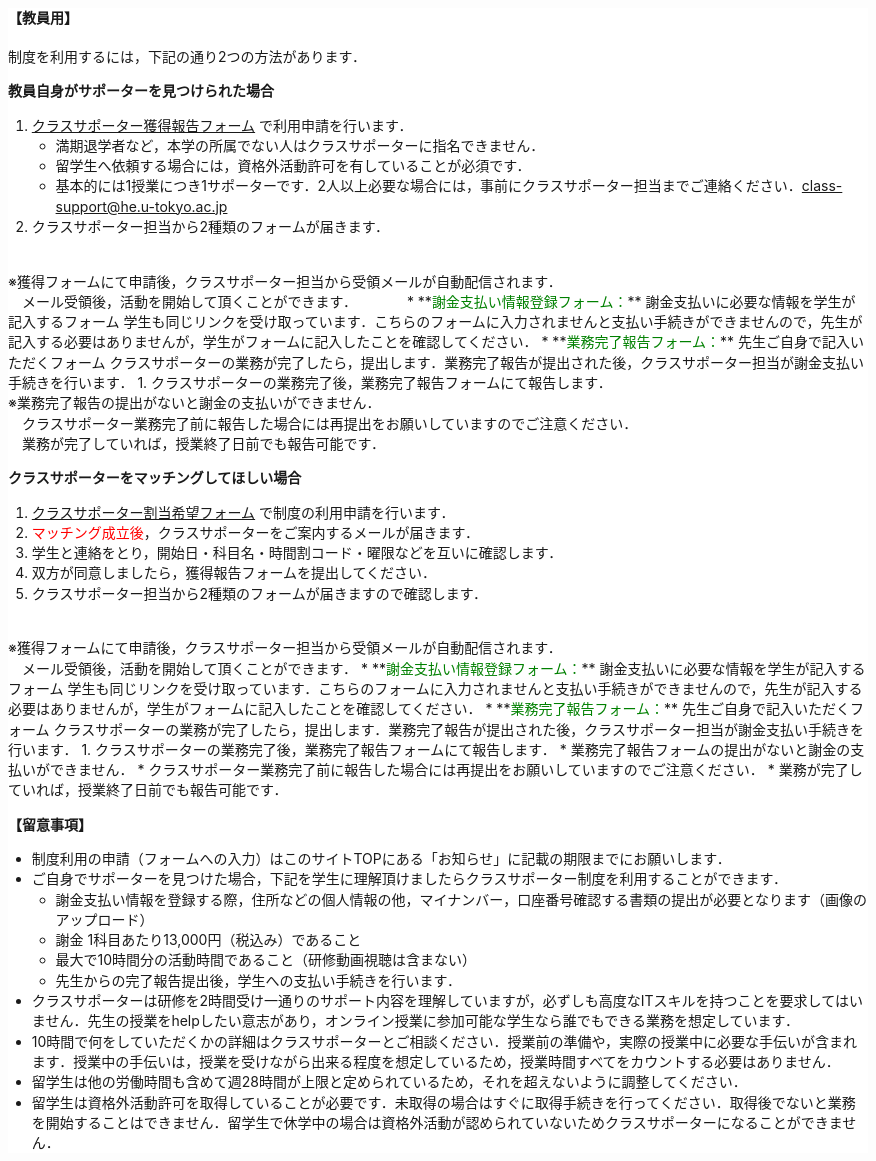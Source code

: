 <h4 class="no_toc">【教員用】 </h4>
制度を利用するには，下記の通り2つの方法があります．

**教員自身がサポーターを見つけられた場合**

1. <a href="https://forms.office.com/Pages/ResponsePage.aspx?id=T6978HAr10eaAgh1yvlMhG_-y0NZJIdLrpnoE8C1CBNUMDNHUTBXQkNNNTI2UTdUUEE5UE9CUjlJNS4u" target="_blank">クラスサポーター獲得報告フォーム</a> で利用申請を行います．
    * 満期退学者など，本学の所属でない人はクラスサポーターに指名できません．
    * 留学生へ依頼する場合には，資格外活動許可を有していることが必須です．
    * 基本的には1授業につき1サポーターです．2人以上必要な場合には，事前にクラスサポーター担当までご連絡ください．class-support@he.u-tokyo.ac.jp    
1. クラスサポーター担当から2種類のフォームが届きます． 
<br>
   ※獲得フォームにて申請後，クラスサポーター担当から受領メールが自動配信されます． 
<br>
　メール受領後，活動を開始して頂くことができます． 　　　
    * **<font color="green">謝金支払い情報登録フォーム：</font>** 謝金支払いに必要な情報を学生が記入するフォーム  
学生も同じリンクを受け取っています．こちらのフォームに入力されませんと支払い手続きができませんので，先生が記入する必要はありませんが，学生がフォームに記入したことを確認してください．
    * **<font color="green">業務完了報告フォーム：</font>** 先生ご自身で記入いただくフォーム  
クラスサポーターの業務が完了したら，提出します．業務完了報告が提出された後，クラスサポーター担当が謝金支払い手続きを行います．
1. クラスサポーターの業務完了後，業務完了報告フォームにて報告します．
<br>
   ※業務完了報告の提出がないと謝金の支払いができません． 
<br> 　クラスサポーター業務完了前に報告した場合には再提出をお願いしていますのでご注意ください． 
<br> 　業務が完了していれば，授業終了日前でも報告可能です． 

**クラスサポーターをマッチングしてほしい場合**
1. <a href="https://forms.office.com/Pages/ResponsePage.aspx?id=T6978HAr10eaAgh1yvlMhG_-y0NZJIdLrpnoE8C1CBNUQ1dFNEk4SkhSQk1JUDYwMlNUOEdGQVhQNS4u" target="_blank">クラスサポーター割当希望フォーム</a> で制度の利用申請を行います．
2. <span style="color:red;">マッチング成立後</span>，クラスサポーターをご案内するメールが届きます．
3. 学生と連絡をとり，開始日・科目名・時間割コード・曜限などを互いに確認します．
4. 双方が同意しましたら，獲得報告フォームを提出してください．
5. クラスサポーター担当から2種類のフォームが届きますので確認します．
<br>
※獲得フォームにて申請後，クラスサポーター担当から受領メールが自動配信されます． 
<br>　メール受領後，活動を開始して頂くことができます．
    * **<font color="green">謝金支払い情報登録フォーム：</font>** 謝金支払いに必要な情報を学生が記入するフォーム  
学生も同じリンクを受け取っています．こちらのフォームに入力されませんと支払い手続きができませんので，先生が記入する必要はありませんが，学生がフォームに記入したことを確認してください．
    * **<font color="green">業務完了報告フォーム：</font>** 先生ご自身で記入いただくフォーム  
クラスサポーターの業務が完了したら，提出します．業務完了報告が提出された後，クラスサポーター担当が謝金支払い手続きを行います．
1. クラスサポーターの業務完了後，業務完了報告フォームにて報告します．
  * 業務完了報告フォームの提出がないと謝金の支払いができません．
  * クラスサポーター業務完了前に報告した場合には再提出をお願いしていますのでご注意ください． 
  * 業務が完了していれば，授業終了日前でも報告可能です．

**【留意事項】**
* 制度利用の申請（フォームへの入力）はこのサイトTOPにある「お知らせ」に記載の期限までにお願いします．
* ご自身でサポーターを見つけた場合，下記を学生に理解頂けましたらクラスサポーター制度を利用することができます．
  * 謝金支払い情報を登録する際，住所などの個人情報の他，マイナンバー，口座番号確認する書類の提出が必要となります（画像のアップロード） 
  * 謝金 1科目あたり13,000円（税込み）であること  
  * 最大で10時間分の活動時間であること（研修動画視聴は含まない）
  * 先生からの完了報告提出後，学生への支払い手続きを行います．
* クラスサポーターは研修を2時間受け一通りのサポート内容を理解していますが，必ずしも高度なITスキルを持つことを要求してはいません．先生の授業をhelpしたい意志があり，オンライン授業に参加可能な学生なら誰でもできる業務を想定しています．
* 10時間で何をしていただくかの詳細はクラスサポーターとご相談ください．授業前の準備や，実際の授業中に必要な手伝いが含まれます．授業中の手伝いは，授業を受けながら出来る程度を想定しているため，授業時間すべてをカウントする必要はありません．
* 留学生は他の労働時間も含めて週28時間が上限と定められているため，それを超えないように調整してください．
* 留学生は資格外活動許可を取得していることが必要です．未取得の場合はすぐに取得手続きを行ってください．取得後でないと業務を開始することはできません．留学生で休学中の場合は資格外活動が認められていないためクラスサポーターになることができません．
